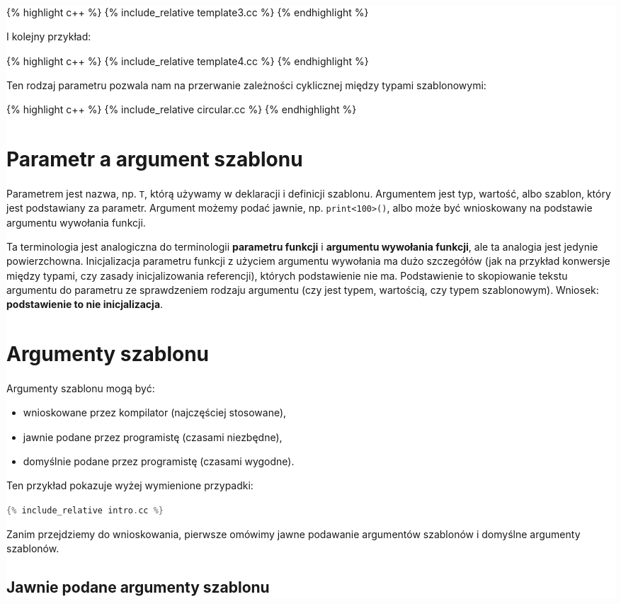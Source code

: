 {% highlight c++ %}
{% include_relative template3.cc %}
{% endhighlight %}

I kolejny przykład:

{% highlight c++ %}
{% include_relative template4.cc %}
{% endhighlight %}

Ten rodzaj parametru pozwala nam na przerwanie zależności cyklicznej
między typami szablonowymi:

{% highlight c++ %}
{% include_relative circular.cc %}
{% endhighlight %}

# Parametr a argument szablonu

Parametrem jest nazwa, np. `T`, którą używamy w deklaracji i definicji
szablonu.  Argumentem jest typ, wartość, albo szablon, który jest
podstawiany za parametr.  Argument możemy podać jawnie,
np. `print<100>()`, albo może być wnioskowany na podstawie argumentu
wywołania funkcji.

Ta terminologia jest analogiczna do terminologii **parametru funkcji**
i **argumentu wywołania funkcji**, ale ta analogia jest jedynie
powierzchowna.  Inicjalizacja parametru funkcji z użyciem argumentu
wywołania ma dużo szczegółów (jak na przykład konwersje między typami,
czy zasady inicjalizowania referencji), których podstawienie nie ma.
Podstawienie to skopiowanie tekstu argumentu do parametru ze
sprawdzeniem rodzaju argumentu (czy jest typem, wartością, czy typem
szablonowym).  Wniosek: **podstawienie to nie inicjalizacja**.

# Argumenty szablonu

Argumenty szablonu mogą być:

* wnioskowane przez kompilator (najczęściej stosowane),

* jawnie podane przez programistę (czasami niezbędne),

* domyślnie podane przez programistę (czasami wygodne).

Ten przykład pokazuje wyżej wymienione przypadki:

```cpp
{% include_relative intro.cc %}
```

Zanim przejdziemy do wnioskowania, pierwsze omówimy jawne podawanie
argumentów szablonów i domyślne argumenty szablonów.

## Jawnie podane argumenty szablonu
